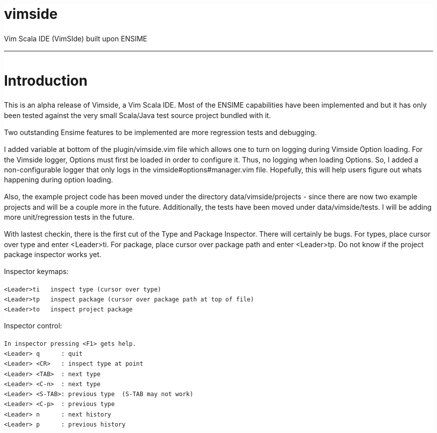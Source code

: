 # vimside

Vim Scala IDE (VimSIde) built upon ENSIME

----

# Introduction

This is an alpha release of Vimside, a Vim Scala IDE.
Most of the ENSIME capabilities have been implemented and 
but it has only been tested against the
very small Scala/Java test source project bundled with it.

Two outstanding Ensime features to be implemented are more
regression tests and debugging.

I added variable at bottom of the plugin/vimside.vim file
which allows one to turn on logging during Vimside Option
loading. For the Vimside logger, Options must first be loaded 
in order to configure it. Thus, no logging when loading Options.
So, I added a non-configurable logger that only logs in the
vimside#options#manager.vim file. Hopefully, this will help
users figure out whats happening during option loading.

Also, the example project code has been moved under the directory
data/vimside/projects - since there are now two example projects
and will be a couple more in the future. Additionally, the tests
have been moved under data/vimside/tests. I will be adding more
unit/regression tests in the future.

With lastest checkin, there is the first cut of the Type and 
Package Inspector. There will certainly be bugs. 
For types, place cursor over type and enter \<Leader>ti.
For package, place cursor over package path and enter \<Leader>tp.
Do not know if the project package inspector works yet.

Inspector keymaps:

    <Leader>ti   inspect type (cursor over type)
    <Leader>tp   inspect package (cursor over package path at top of file)
    <Leader>to   inspect project package 

Inspector control:

    In inspector pressing <F1> gets help.
    <Leader> q      : quit
    <Leader> <CR>   : inspect type at point
    <Leader> <TAB>  : next type
    <Leader> <C-n>  : next type
    <Leader> <S-TAB>: previous type  (S-TAB may not work)
    <Leader> <C-p>  : previous type
    <Leader> n      : next history
    <Leader> p      : previous history

